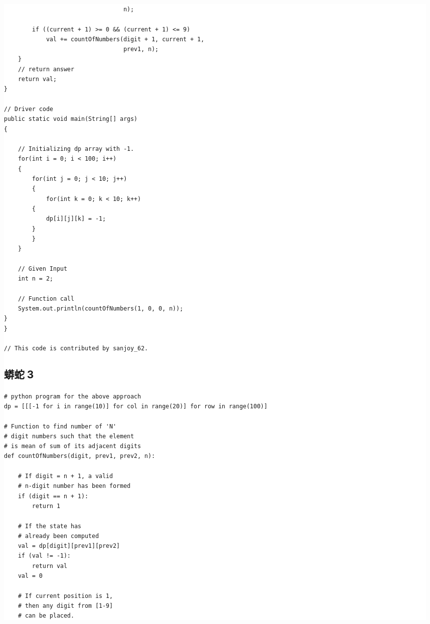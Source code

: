 ```
                                  n);

        if ((current + 1) >= 0 && (current + 1) <= 9)
            val += countOfNumbers(digit + 1, current + 1,
                                  prev1, n);
    }
    // return answer
    return val;
}

// Driver code
public static void main(String[] args)
{

    // Initializing dp array with -1.
    for(int i = 0; i < 100; i++)
    {
        for(int j = 0; j < 10; j++)
        {
            for(int k = 0; k < 10; k++)
        {
            dp[i][j][k] = -1;
        }
        }
    }

    // Given Input
    int n = 2;

    // Function call
    System.out.println(countOfNumbers(1, 0, 0, n));
}
}

// This code is contributed by sanjoy_62.
```

## 蟒蛇 3

```
# python program for the above approach
dp = [[[-1 for i in range(10)] for col in range(20)] for row in range(100)]

# Function to find number of 'N'
# digit numbers such that the element
# is mean of sum of its adjacent digits
def countOfNumbers(digit, prev1, prev2, n):

    # If digit = n + 1, a valid
    # n-digit number has been formed
    if (digit == n + 1):
        return 1

    # If the state has
    # already been computed
    val = dp[digit][prev1][prev2]
    if (val != -1):
        return val
    val = 0

    # If current position is 1,
    # then any digit from [1-9]
    # can be placed.
```